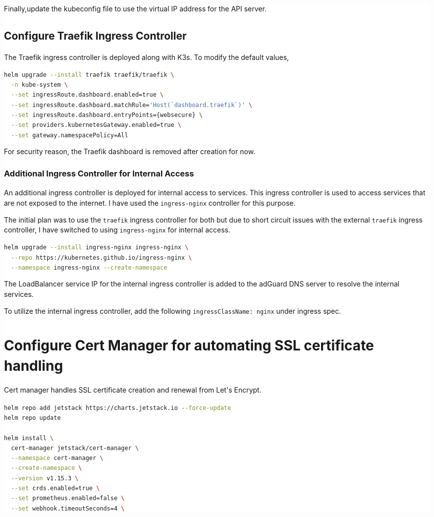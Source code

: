```bash
```

Finally,update the kubeconfig file to use the virtual IP address for the API
server.

## Configure Traefik Ingress Controller

The Traefik ingress controller is deployed along with K3s. To modify the
default values,

```bash
helm upgrade --install traefik traefik/traefik \
  -n kube-system \
  --set ingressRoute.dashboard.enabled=true \
  --set ingressRoute.dashboard.matchRule='Host(`dashboard.traefik`)' \
  --set ingressRoute.dashboard.entryPoints={websecure} \
  --set providers.kubernetesGateway.enabled=true \
  --set gateway.namespacePolicy=All
```

For security reason, the Traefik dashboard is removed after creation for now.

### Additional Ingress Controller for Internal Access

An additional ingress controller is deployed for internal access to services.
This ingress controller is used to access services that are not exposed to the
internet. I have used the `ingress-nginx` controller for this purpose.

The initial plan was to use the `traefik` ingress controller for both but due
to short circuit issues with the external `traefik` ingress controller, I have
switched to using `ingress-nginx` for internal access.

```bash
helm upgrade --install ingress-nginx ingress-nginx \
  --repo https://kubernetes.github.io/ingress-nginx \
  --namespace ingress-nginx --create-namespace
```

The LoadBalancer service IP for the internal ingress controller is added to
the adGuard DNS server to resolve the internal services.

To utilize the internal ingress controller, add the following
`ingressClassName: nginx` under ingress spec.

# Configure Cert Manager for automating SSL certificate handling

Cert manager handles SSL certificate creation and renewal from Let's Encrypt.

```bash
helm repo add jetstack https://charts.jetstack.io --force-update
helm repo update

helm install \
  cert-manager jetstack/cert-manager \
  --namespace cert-manager \
  --create-namespace \
  --version v1.15.3 \
  --set crds.enabled=true \
  --set prometheus.enabled=false \
  --set webhook.timeoutSeconds=4 \
```
